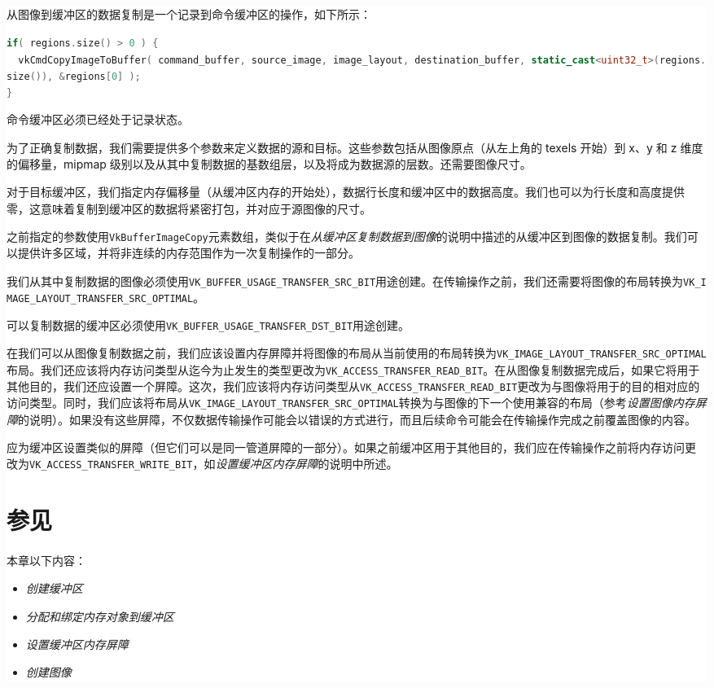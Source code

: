 从图像到缓冲区的数据复制是一个记录到命令缓冲区的操作，如下所示：

```cpp
if( regions.size() > 0 ) { 
  vkCmdCopyImageToBuffer( command_buffer, source_image, image_layout, destination_buffer, static_cast<uint32_t>(regions.size()), &regions[0] ); 
}

```

命令缓冲区必须已经处于记录状态。

为了正确复制数据，我们需要提供多个参数来定义数据的源和目标。这些参数包括从图像原点（从左上角的 texels 开始）到 x、y 和 z 维度的偏移量，mipmap 级别以及从其中复制数据的基数组层，以及将成为数据源的层数。还需要图像尺寸。

对于目标缓冲区，我们指定内存偏移量（从缓冲区内存的开始处），数据行长度和缓冲区中的数据高度。我们也可以为行长度和高度提供零，这意味着复制到缓冲区的数据将紧密打包，并对应于源图像的尺寸。

之前指定的参数使用`VkBufferImageCopy`元素数组，类似于在*从缓冲区复制数据到图像*的说明中描述的从缓冲区到图像的数据复制。我们可以提供许多区域，并将非连续的内存范围作为一次复制操作的一部分。

我们从其中复制数据的图像必须使用`VK_BUFFER_USAGE_TRANSFER_SRC_BIT`用途创建。在传输操作之前，我们还需要将图像的布局转换为`VK_IMAGE_LAYOUT_TRANSFER_SRC_OPTIMAL`。

可以复制数据的缓冲区必须使用`VK_BUFFER_USAGE_TRANSFER_DST_BIT`用途创建。

在我们可以从图像复制数据之前，我们应该设置内存屏障并将图像的布局从当前使用的布局转换为`VK_IMAGE_LAYOUT_TRANSFER_SRC_OPTIMAL`布局。我们还应该将内存访问类型从迄今为止发生的类型更改为`VK_ACCESS_TRANSFER_READ_BIT`。在从图像复制数据完成后，如果它将用于其他目的，我们还应设置一个屏障。这次，我们应该将内存访问类型从`VK_ACCESS_TRANSFER_READ_BIT`更改为与图像将用于的目的相对应的访问类型。同时，我们应该将布局从`VK_IMAGE_LAYOUT_TRANSFER_SRC_OPTIMAL`转换为与图像的下一个使用兼容的布局（参考*设置图像内存屏障*的说明）。如果没有这些屏障，不仅数据传输操作可能会以错误的方式进行，而且后续命令可能会在传输操作完成之前覆盖图像的内容。

应为缓冲区设置类似的屏障（但它们可以是同一管道屏障的一部分）。如果之前缓冲区用于其他目的，我们应在传输操作之前将内存访问更改为`VK_ACCESS_TRANSFER_WRITE_BIT`，如*设置缓冲区内存屏障*的说明中所述。

# 参见

本章以下内容：

+   *创建缓冲区*

+   *分配和绑定内存对象到缓冲区*

+   *设置缓冲区内存屏障*

+   *创建图像*

